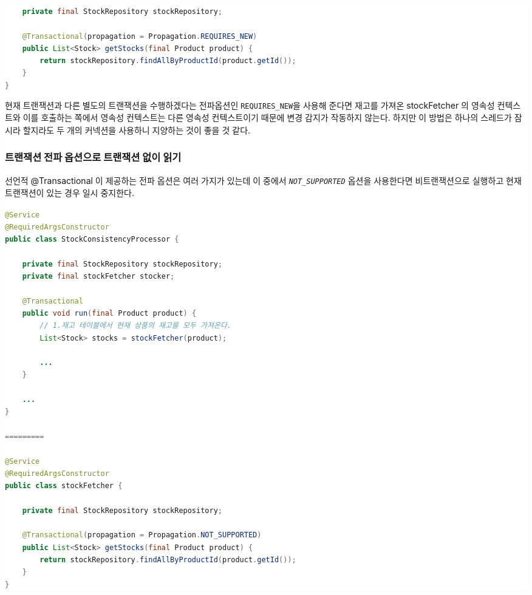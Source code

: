 ```java
    private final StockRepository stockRepository;

    @Transactional(propagation = Propagation.REQUIRES_NEW)
    public List<Stock> getStocks(final Product product) {
        return stockRepository.findAllByProductId(product.getId());
    }
}
```

현재 트랜잭션과 다른 별도의 트랜잭션을 수행하겠다는 전파옵션인 `REQUIRES_NEW`을 사용해 준다면 재고를 가져온 stockFetcher 의 영속성 컨텍스트와 이를 호출하는 쪽에서 영속성 컨텍스트는 다른 영속성 컨텍스트이기 때문에 변경 감지가 작동하지 않는다. 하지만 이 방법은 하나의 스레드가 잠시라 할지라도 두 개의 커넥션을 사용하니 지양하는 것이 좋을 것 같다.

### 트랜잭션 전파 옵션으로 트랜잭션 없이 읽기

선언적 @Transactional 이 제공하는 전파 옵션은 여러 가지가 있는데 이 중에서 *`NOT_SUPPORTED`* 옵션을 사용한다면 비트랜잭션으로 실행하고 현재 트랜잭션이 있는 경우 일시 중지한다. 

```java
@Service
@RequiredArgsConstructor
public class StockConsistencyProcessor {
    
    private final StockRepository stockRepository;
    private final stockFetcher stocker;
    
    @Transactional
    public void run(final Product product) {
        // 1.재고 테이블에서 현재 상품의 재고를 모두 가져온다.
        List<Stock> stocks = stockFetcher(product);
        
        ...
    }
    
    ...
}

=========

@Service
@RequiredArgsConstructor
public class stockFetcher {

    private final StockRepository stockRepository;

    @Transactional(propagation = Propagation.NOT_SUPPORTED)
    public List<Stock> getStocks(final Product product) {
        return stockRepository.findAllByProductId(product.getId());
    }
}
```
